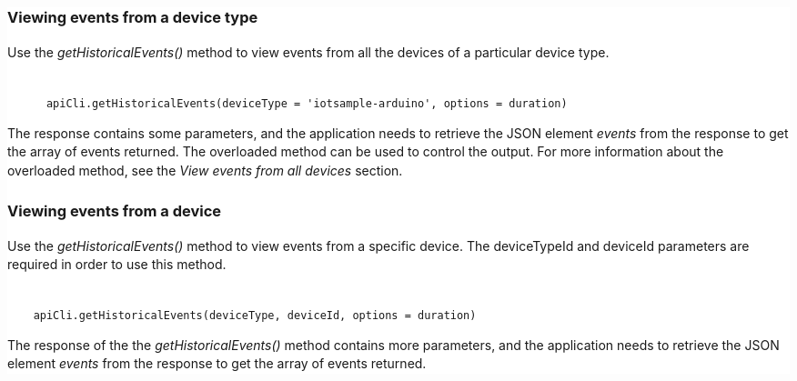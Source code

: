 ### Viewing events from a device type


Use the *getHistoricalEvents()* method to view events from all the devices of a particular device type.

```

	  apiCli.getHistoricalEvents(deviceType = 'iotsample-arduino', options = duration)
```

The response contains some parameters, and the application needs to retrieve the JSON element *events* from the response to get the array of events returned. The overloaded method can be used to control the output. For more information about the overloaded method, see the *View events from all devices* section.


### Viewing events from a device


Use the *getHistoricalEvents()* method to view events from a specific device. The deviceTypeId and deviceId parameters are required in order to use this method.

```

    apiCli.getHistoricalEvents(deviceType, deviceId, options = duration)
```

The response of the the *getHistoricalEvents()* method contains more parameters, and the application needs to retrieve the JSON element *events* from the response to get the array of events returned.
